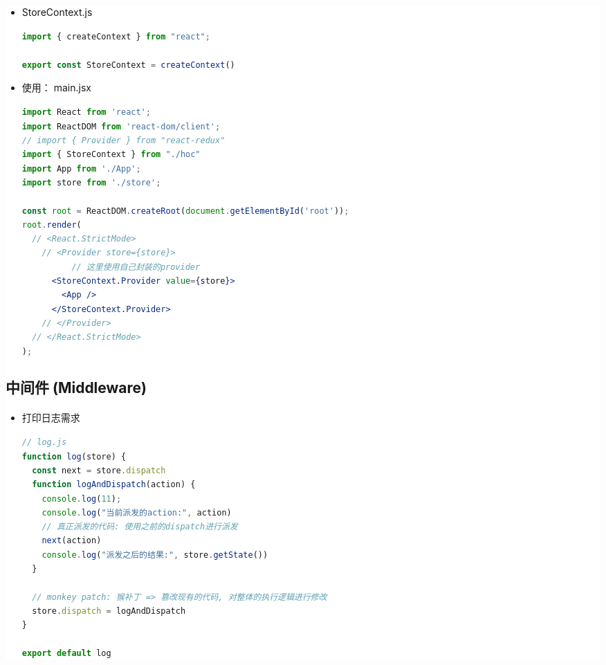 - StoreContext.js

  ```js
  import { createContext } from "react";
  
  export const StoreContext = createContext()
  ```

- 使用： main.jsx

  ```jsx
  import React from 'react';
  import ReactDOM from 'react-dom/client';
  // import { Provider } from "react-redux"
  import { StoreContext } from "./hoc"
  import App from './App';
  import store from './store';
  
  const root = ReactDOM.createRoot(document.getElementById('root'));
  root.render(
    // <React.StrictMode>
      // <Provider store={store}>
    		// 这里使用自己封装的provider
        <StoreContext.Provider value={store}>
          <App />
        </StoreContext.Provider>
      // </Provider>
    // </React.StrictMode>
  );
  ```


## 中间件 (Middleware)

- 打印日志需求

  ```js
  // log.js
  function log(store) {
    const next = store.dispatch
    function logAndDispatch(action) {
      console.log(11);
      console.log("当前派发的action:", action)
      // 真正派发的代码: 使用之前的dispatch进行派发
      next(action)
      console.log("派发之后的结果:", store.getState())
    }
  
    // monkey patch: 猴补丁 => 篡改现有的代码, 对整体的执行逻辑进行修改
    store.dispatch = logAndDispatch
  }
  
  export default log
  ```
